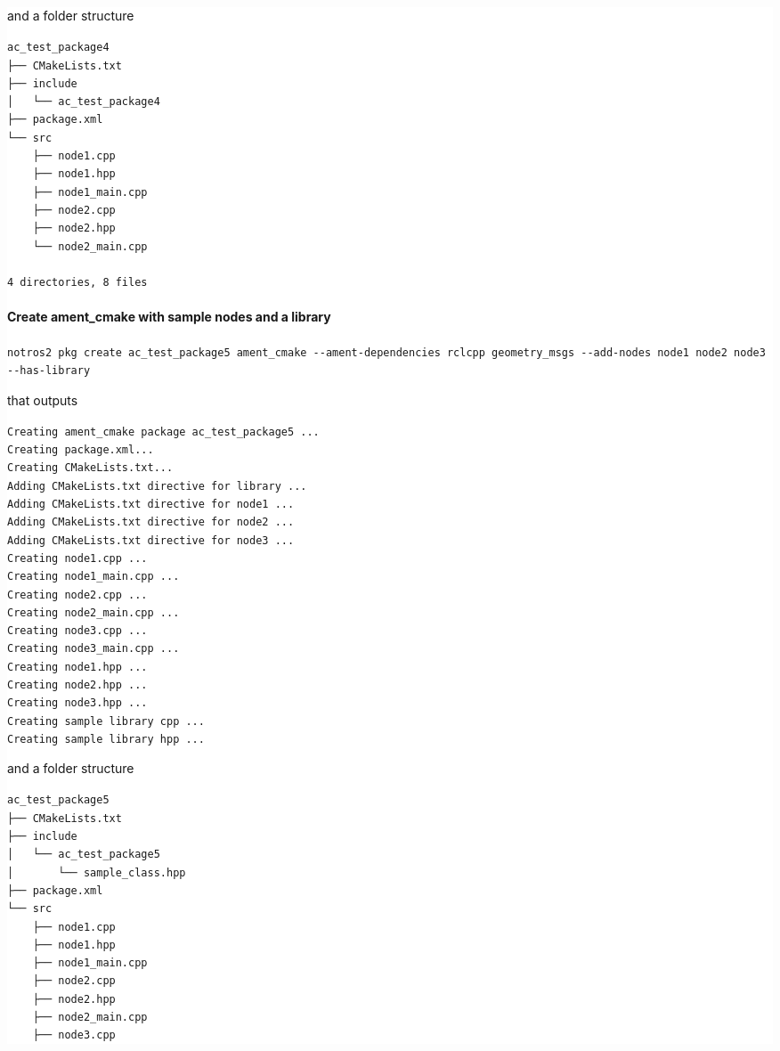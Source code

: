 and a folder structure

```commandline
ac_test_package4
├── CMakeLists.txt
├── include
│   └── ac_test_package4
├── package.xml
└── src
    ├── node1.cpp
    ├── node1.hpp
    ├── node1_main.cpp
    ├── node2.cpp
    ├── node2.hpp
    └── node2_main.cpp

4 directories, 8 files
```
            


#### Create ament_cmake with sample nodes and a library


```commandline
notros2 pkg create ac_test_package5 ament_cmake --ament-dependencies rclcpp geometry_msgs --add-nodes node1 node2 node3 --has-library
```

that outputs

```commandline
Creating ament_cmake package ac_test_package5 ... 
Creating package.xml... 
Creating CMakeLists.txt... 
Adding CMakeLists.txt directive for library ...
Adding CMakeLists.txt directive for node1 ...
Adding CMakeLists.txt directive for node2 ...
Adding CMakeLists.txt directive for node3 ...
Creating node1.cpp ...
Creating node1_main.cpp ...
Creating node2.cpp ...
Creating node2_main.cpp ...
Creating node3.cpp ...
Creating node3_main.cpp ...
Creating node1.hpp ...
Creating node2.hpp ...
Creating node3.hpp ...
Creating sample library cpp ...
Creating sample library hpp ...
```
           
and a folder structure

```commandline
ac_test_package5
├── CMakeLists.txt
├── include
│   └── ac_test_package5
│       └── sample_class.hpp
├── package.xml
└── src
    ├── node1.cpp
    ├── node1.hpp
    ├── node1_main.cpp
    ├── node2.cpp
    ├── node2.hpp
    ├── node2_main.cpp
    ├── node3.cpp
```